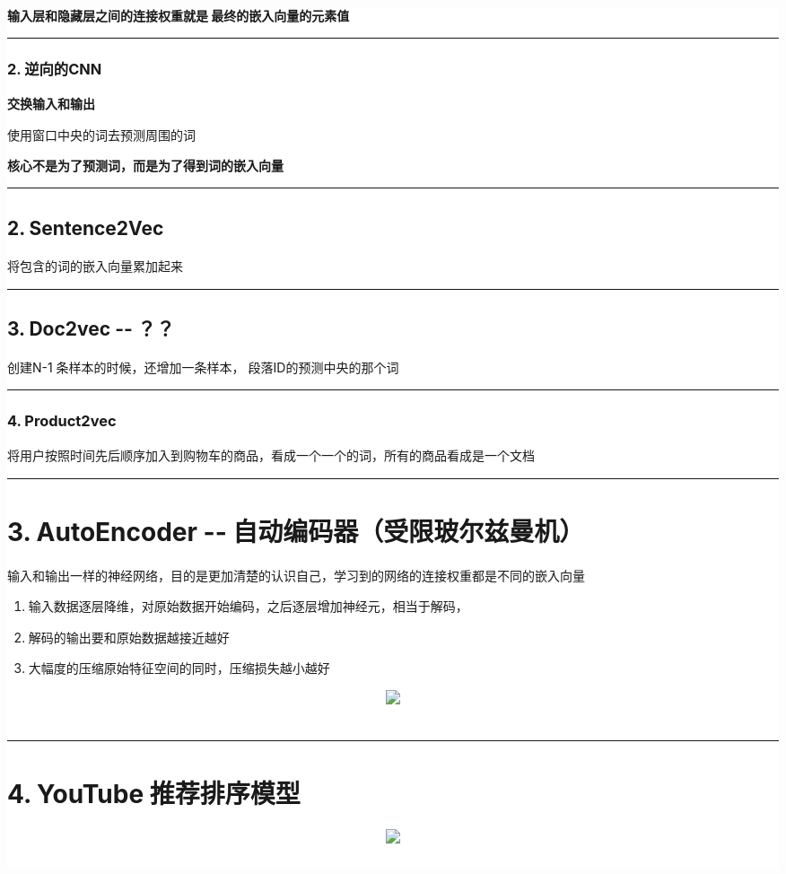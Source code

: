 **输入层和隐藏层之间的连接权重就是 最终的嵌入向量的元素值**


------

### 2.  逆向的CNN  
**交换输入和输出**

使用窗口中央的词去预测周围的词

**核心不是为了预测词，而是为了得到词的嵌入向量**

-------



## 2. Sentence2Vec

将包含的词的嵌入向量累加起来


----

## 3. Doc2vec -- ？？ 

创建N-1 条样本的时候，还增加一条样本， 段落ID的预测中央的那个词

---


### 4. Product2vec

将用户按照时间先后顺序加入到购物车的商品，看成一个一个的词，所有的商品看成是一个文档

----

# 3.  AutoEncoder -- 自动编码器（受限玻尔兹曼机）

输入和输出一样的神经网络，目的是更加清楚的认识自己，学习到的网络的连接权重都是不同的嵌入向量

1.  输入数据逐层降维，对原始数据开始编码，之后逐层增加神经元，相当于解码，

2. 解码的输出要和原始数据越接近越好

3. 大幅度的压缩原始特征空间的同时，压缩损失越小越好


<div align="center"> <img src="https://github.com/LiuChuang0059/ComplexNetwork-DataMining/blob/master/Recommendation_Agorithm/Image/AutoEncoder.png" width="800"/> </div><br>


------

# 4. YouTube 推荐排序模型

<div align="center"> <img src="https://github.com/LiuChuang0059/ComplexNetwork-DataMining/blob/master/Recommendation_Agorithm/Image/YouTube-%E7%A5%9E%E7%BB%8F%E7%BD%91%E7%BB%9C.png" width="800"/> </div><br>
